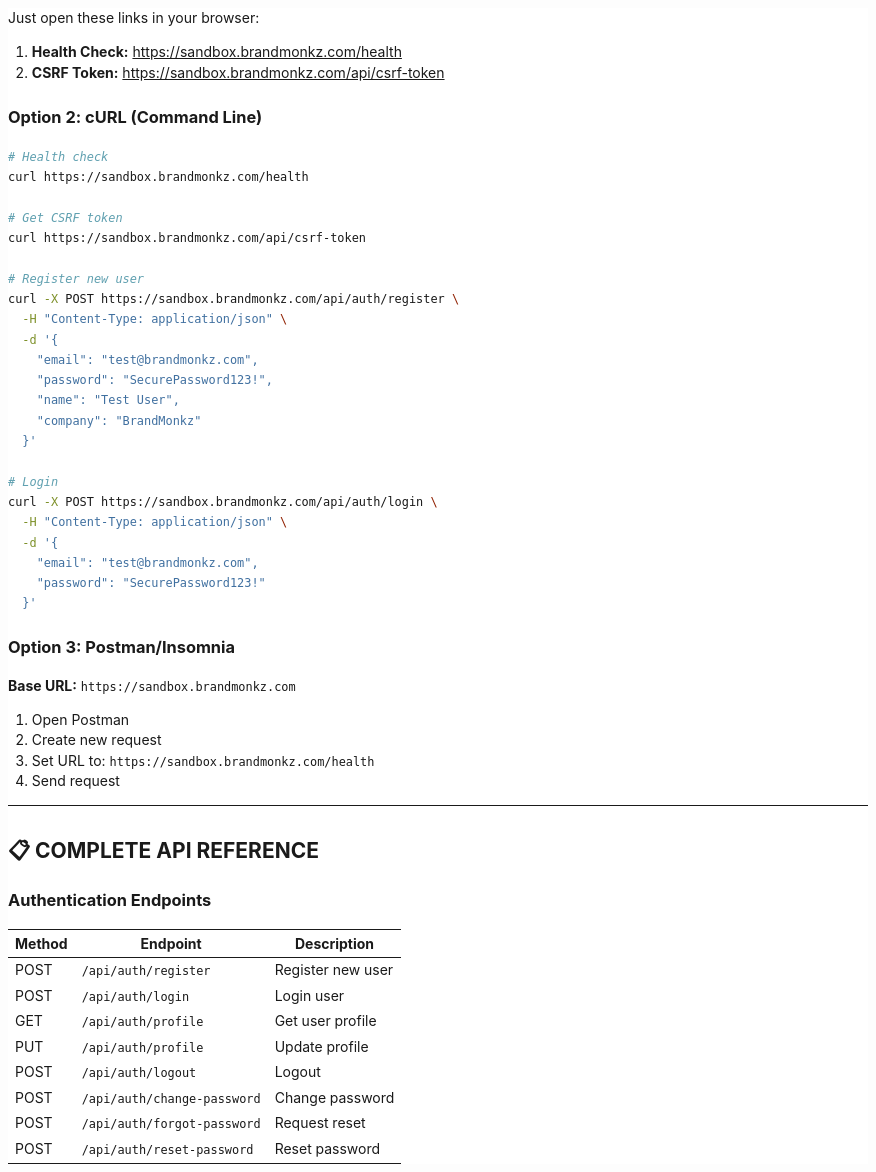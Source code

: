 Just open these links in your browser:

1. **Health Check:** https://sandbox.brandmonkz.com/health
2. **CSRF Token:** https://sandbox.brandmonkz.com/api/csrf-token

### **Option 2: cURL (Command Line)**

```bash
# Health check
curl https://sandbox.brandmonkz.com/health

# Get CSRF token
curl https://sandbox.brandmonkz.com/api/csrf-token

# Register new user
curl -X POST https://sandbox.brandmonkz.com/api/auth/register \
  -H "Content-Type: application/json" \
  -d '{
    "email": "test@brandmonkz.com",
    "password": "SecurePassword123!",
    "name": "Test User",
    "company": "BrandMonkz"
  }'

# Login
curl -X POST https://sandbox.brandmonkz.com/api/auth/login \
  -H "Content-Type: application/json" \
  -d '{
    "email": "test@brandmonkz.com",
    "password": "SecurePassword123!"
  }'
```

### **Option 3: Postman/Insomnia**

**Base URL:** `https://sandbox.brandmonkz.com`

1. Open Postman
2. Create new request
3. Set URL to: `https://sandbox.brandmonkz.com/health`
4. Send request

---

## 📋 **COMPLETE API REFERENCE**

### **Authentication Endpoints**
| Method | Endpoint | Description |
|--------|----------|-------------|
| POST | `/api/auth/register` | Register new user |
| POST | `/api/auth/login` | Login user |
| GET | `/api/auth/profile` | Get user profile |
| PUT | `/api/auth/profile` | Update profile |
| POST | `/api/auth/logout` | Logout |
| POST | `/api/auth/change-password` | Change password |
| POST | `/api/auth/forgot-password` | Request reset |
| POST | `/api/auth/reset-password` | Reset password |
